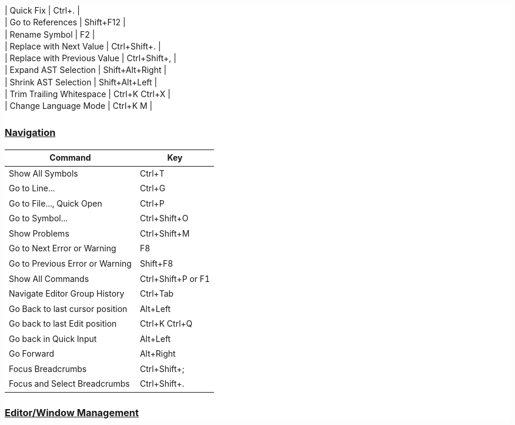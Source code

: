 | Quick Fix                   | Ctrl+.           |  
| Go to References            | Shift+F12        |  
| Rename Symbol               | F2               |  
| Replace with Next Value     | Ctrl+Shift+.     |  
| Replace with Previous Value | Ctrl+Shift+,     |  
| Expand AST Selection        | Shift+Alt+Right  |  
| Shrink AST Selection        | Shift+Alt+Left   |  
| Trim Trailing Whitespace    | Ctrl+K Ctrl+X    |  
| Change Language Mode        | Ctrl+K M         |  

### <a href="https://code.visualstudio.com/docs/getstarted/keybindings#_navigation" target="_blank">Navigation</a>  

| Command                         | Key                |  
| ------------------------------- | ------------------ |  
| Show All Symbols                | Ctrl+T             |  
| Go to Line...                   | Ctrl+G             |  
| Go to File..., Quick Open       | Ctrl+P             |  
| Go to Symbol...                 | Ctrl+Shift+O       |  
| Show Problems                   | Ctrl+Shift+M       |  
| Go to Next Error or Warning     | F8                 |  
| Go to Previous Error or Warning | Shift+F8           |  
| Show All Commands               | Ctrl+Shift+P or F1 |  
| Navigate Editor Group History   | Ctrl+Tab           |  
| Go Back to last cursor position | Alt+Left           |  
| Go back to last Edit position   | Ctrl+K Ctrl+Q      |  
| Go back in Quick Input          | Alt+Left           |  
| Go Forward                      | Alt+Right          |  
| Focus Breadcrumbs               | Ctrl+Shift+;       |  
| Focus and Select Breadcrumbs    | Ctrl+Shift+.       |  

### <a href="https://code.visualstudio.com/docs/getstarted/keybindings#_editorwindow-management" target="_blank">Editor/Window Management</a>  
